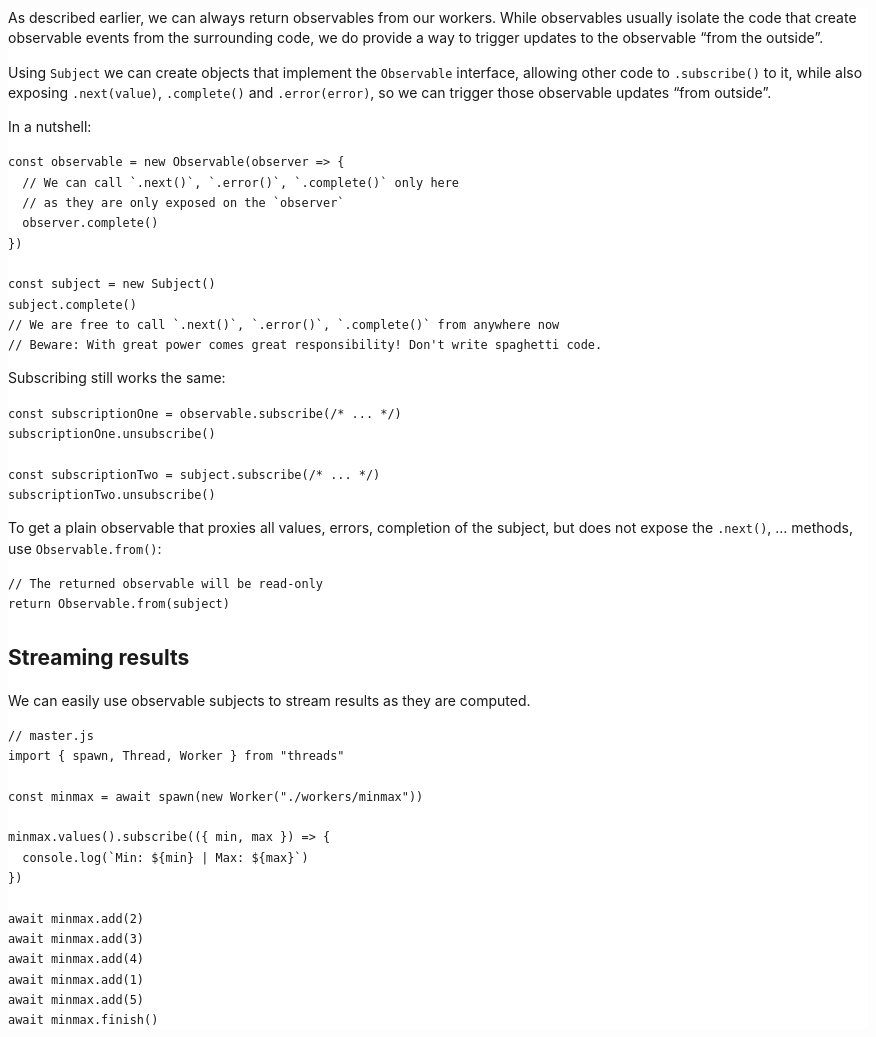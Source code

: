 As described earlier, we can always return observables from our workers. While observables usually isolate the code that create observable events from the surrounding code, we do provide a way to trigger updates to the observable “from the outside”.

Using `Subject` we can create objects that implement the `Observable` interface, allowing other code to `.subscribe()` to it, while also exposing `.next(value)`, `.complete()` and `.error(error)`, so we can trigger those observable updates “from outside”.

In a nutshell:

    const observable = new Observable(observer => {
      // We can call `.next()`, `.error()`, `.complete()` only here
      // as they are only exposed on the `observer`
      observer.complete()
    })
    
    const subject = new Subject()
    subject.complete()
    // We are free to call `.next()`, `.error()`, `.complete()` from anywhere now
    // Beware: With great power comes great responsibility! Don't write spaghetti code.
    

Subscribing still works the same:

    const subscriptionOne = observable.subscribe(/* ... */)
    subscriptionOne.unsubscribe()
    
    const subscriptionTwo = subject.subscribe(/* ... */)
    subscriptionTwo.unsubscribe()
    

To get a plain observable that proxies all values, errors, completion of the subject, but does not expose the `.next()`, … methods, use `Observable.from()`:

    // The returned observable will be read-only
    return Observable.from(subject)
    

Streaming results
-----------------

We can easily use observable subjects to stream results as they are computed.

    // master.js
    import { spawn, Thread, Worker } from "threads"
    
    const minmax = await spawn(new Worker("./workers/minmax"))
    
    minmax.values().subscribe(({ min, max }) => {
      console.log(`Min: ${min} | Max: ${max}`)
    })
    
    await minmax.add(2)
    await minmax.add(3)
    await minmax.add(4)
    await minmax.add(1)
    await minmax.add(5)
    await minmax.finish()
    